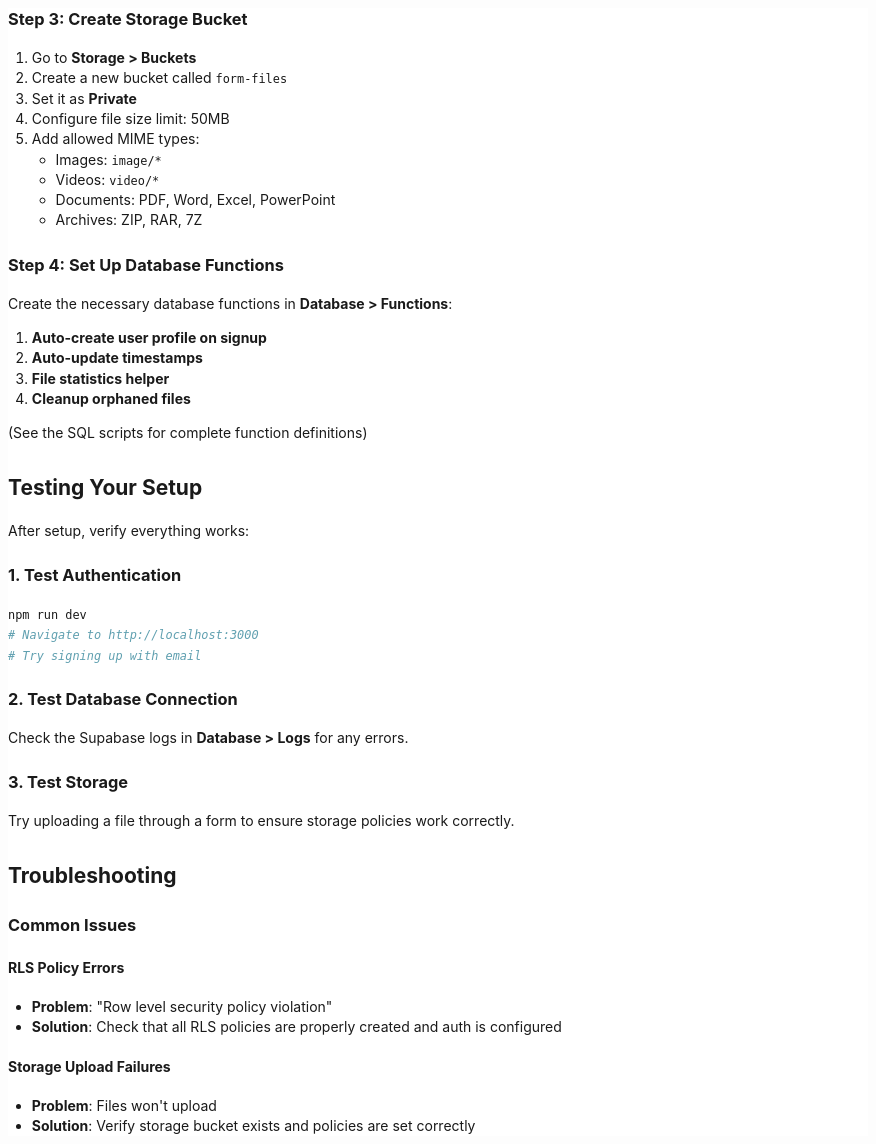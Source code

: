 ### Step 3: Create Storage Bucket

1. Go to **Storage > Buckets**
2. Create a new bucket called `form-files`
3. Set it as **Private**
4. Configure file size limit: 50MB
5. Add allowed MIME types:
   - Images: `image/*`
   - Videos: `video/*`
   - Documents: PDF, Word, Excel, PowerPoint
   - Archives: ZIP, RAR, 7Z

### Step 4: Set Up Database Functions

Create the necessary database functions in **Database > Functions**:

1. **Auto-create user profile on signup**
2. **Auto-update timestamps**
3. **File statistics helper**
4. **Cleanup orphaned files**

(See the SQL scripts for complete function definitions)

## Testing Your Setup

After setup, verify everything works:

### 1. Test Authentication
```bash
npm run dev
# Navigate to http://localhost:3000
# Try signing up with email
```

### 2. Test Database Connection
Check the Supabase logs in **Database > Logs** for any errors.

### 3. Test Storage
Try uploading a file through a form to ensure storage policies work correctly.

## Troubleshooting

### Common Issues

#### RLS Policy Errors
- **Problem**: "Row level security policy violation"
- **Solution**: Check that all RLS policies are properly created and auth is configured

#### Storage Upload Failures
- **Problem**: Files won't upload
- **Solution**: Verify storage bucket exists and policies are set correctly
